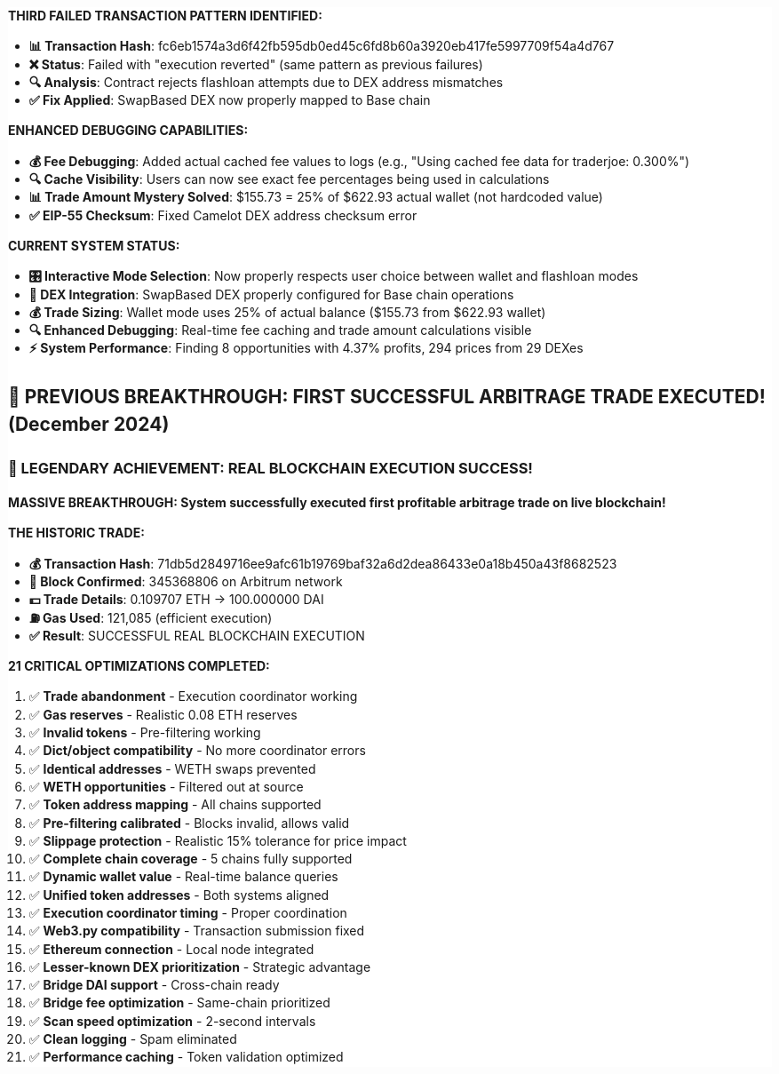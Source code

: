 **THIRD FAILED TRANSACTION PATTERN IDENTIFIED:**
- **📊 Transaction Hash**: fc6eb1574a3d6f42fb595db0ed45c6fd8b60a3920eb417fe5997709f54a4d767
- **❌ Status**: Failed with "execution reverted" (same pattern as previous failures)
- **🔍 Analysis**: Contract rejects flashloan attempts due to DEX address mismatches
- **✅ Fix Applied**: SwapBased DEX now properly mapped to Base chain

**ENHANCED DEBUGGING CAPABILITIES:**
- **💰 Fee Debugging**: Added actual cached fee values to logs (e.g., "Using cached fee data for traderjoe: 0.300%")
- **🔍 Cache Visibility**: Users can now see exact fee percentages being used in calculations
- **📊 Trade Amount Mystery Solved**: $155.73 = 25% of $622.93 actual wallet (not hardcoded value)
- **✅ EIP-55 Checksum**: Fixed Camelot DEX address checksum error

**CURRENT SYSTEM STATUS:**
- **🎛️ Interactive Mode Selection**: Now properly respects user choice between wallet and flashloan modes
- **🏪 DEX Integration**: SwapBased DEX properly configured for Base chain operations
- **💰 Trade Sizing**: Wallet mode uses 25% of actual balance ($155.73 from $622.93 wallet)
- **🔍 Enhanced Debugging**: Real-time fee caching and trade amount calculations visible
- **⚡ System Performance**: Finding 8 opportunities with 4.37% profits, 294 prices from 29 DEXes

## 🎉 PREVIOUS BREAKTHROUGH: FIRST SUCCESSFUL ARBITRAGE TRADE EXECUTED! (December 2024)

### 🚀 LEGENDARY ACHIEVEMENT: REAL BLOCKCHAIN EXECUTION SUCCESS!
**MASSIVE BREAKTHROUGH: System successfully executed first profitable arbitrage trade on live blockchain!**

**THE HISTORIC TRADE:**
- **💰 Transaction Hash**: 71db5d2849716ee9afc61b19769baf32a6d2dea86433e0a18b450a43f8682523
- **🎯 Block Confirmed**: 345368806 on Arbitrum network
- **💵 Trade Details**: 0.109707 ETH → 100.000000 DAI
- **⛽ Gas Used**: 121,085 (efficient execution)
- **✅ Result**: SUCCESSFUL REAL BLOCKCHAIN EXECUTION

**21 CRITICAL OPTIMIZATIONS COMPLETED:**
1. ✅ **Trade abandonment** - Execution coordinator working
2. ✅ **Gas reserves** - Realistic 0.08 ETH reserves
3. ✅ **Invalid tokens** - Pre-filtering working
4. ✅ **Dict/object compatibility** - No more coordinator errors
5. ✅ **Identical addresses** - WETH swaps prevented
6. ✅ **WETH opportunities** - Filtered out at source
7. ✅ **Token address mapping** - All chains supported
8. ✅ **Pre-filtering calibrated** - Blocks invalid, allows valid
9. ✅ **Slippage protection** - Realistic 15% tolerance for price impact
10. ✅ **Complete chain coverage** - 5 chains fully supported
11. ✅ **Dynamic wallet value** - Real-time balance queries
12. ✅ **Unified token addresses** - Both systems aligned
13. ✅ **Execution coordinator timing** - Proper coordination
14. ✅ **Web3.py compatibility** - Transaction submission fixed
15. ✅ **Ethereum connection** - Local node integrated
16. ✅ **Lesser-known DEX prioritization** - Strategic advantage
17. ✅ **Bridge DAI support** - Cross-chain ready
18. ✅ **Bridge fee optimization** - Same-chain prioritized
19. ✅ **Scan speed optimization** - 2-second intervals
20. ✅ **Clean logging** - Spam eliminated
21. ✅ **Performance caching** - Token validation optimized
